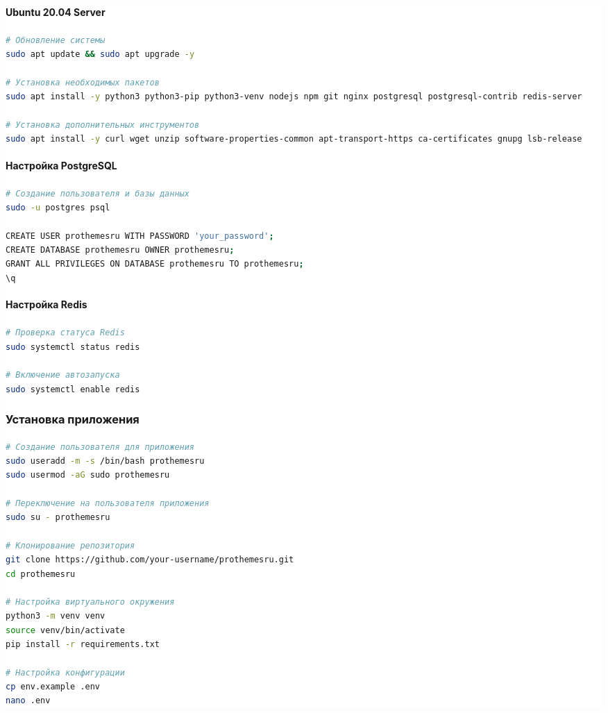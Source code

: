 #### Ubuntu 20.04 Server

```bash
# Обновление системы
sudo apt update && sudo apt upgrade -y

# Установка необходимых пакетов
sudo apt install -y python3 python3-pip python3-venv nodejs npm git nginx postgresql postgresql-contrib redis-server

# Установка дополнительных инструментов
sudo apt install -y curl wget unzip software-properties-common apt-transport-https ca-certificates gnupg lsb-release
```

#### Настройка PostgreSQL

```bash
# Создание пользователя и базы данных
sudo -u postgres psql

CREATE USER prothemesru WITH PASSWORD 'your_password';
CREATE DATABASE prothemesru OWNER prothemesru;
GRANT ALL PRIVILEGES ON DATABASE prothemesru TO prothemesru;
\q
```

#### Настройка Redis

```bash
# Проверка статуса Redis
sudo systemctl status redis

# Включение автозапуска
sudo systemctl enable redis
```

### Установка приложения

```bash
# Создание пользователя для приложения
sudo useradd -m -s /bin/bash prothemesru
sudo usermod -aG sudo prothemesru

# Переключение на пользователя приложения
sudo su - prothemesru

# Клонирование репозитория
git clone https://github.com/your-username/prothemesru.git
cd prothemesru

# Настройка виртуального окружения
python3 -m venv venv
source venv/bin/activate
pip install -r requirements.txt

# Настройка конфигурации
cp env.example .env
nano .env
```
